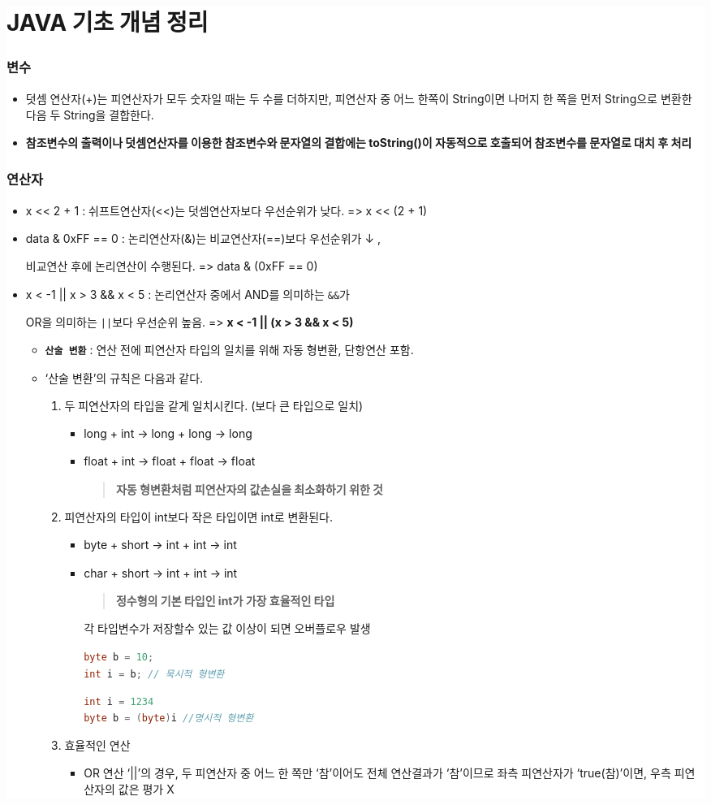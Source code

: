 # JAVA 기초 개념 정리

### 변수

- 덧셈 연산자(+)는 피연산자가 모두 숫자일 때는 두 수를 더하지만, 피연산자 중 어느 한쪽이 String이면 나머지 한 쪽을 먼저 String으로 변환한 다음 두 String을 결합한다.

- **참조변수의 출력이나 덧셈연산자를 이용한 참조변수와 문자열의 결합에는 toString()이 자동적으로 호출되어 참조변수를 문자열로 대치 후 처리**

  

 ### 연산자

+ x << 2 + 1 : 쉬프트연산자(<<)는 덧셈연산자보다 우선순위가 낮다.  => x << (2 + 1)

+ data & 0xFF == 0 : 논리연산자(&)는 비교연산자(==)보다 우선순위가 ↓ ,

  비교연산 후에 논리연산이 수행된다. => data & (0xFF == 0)

+ x < -1 || x > 3 && x < 5 : 논리연산자 중에서 AND를 의미하는 `&&`가 

  OR을 의미하는 `||`보다 우선순위 높음. => **x < -1 || (x > 3 && x < 5)**

  + **`산술 변환`** : 연산 전에 피연산자 타입의 일치를 위해 자동 형변환, 단항연산 포함.					 

  + ‘산술 변환’의 규칙은 다음과 같다.

    1. 두 피연산자의 타입을 같게 일치시킨다. (보다 큰 타입으로 일치)

       - long + int -> long + long -> long

       - float + int -> float + float -> float

         > **자동 형변환처럼 피연산자의 값손실을 최소화하기 위한 것**

    2. 피연산자의 타입이 int보다 작은 타입이면 int로 변환된다.

       - byte + short -> int + int -> int

       - char + short -> int + int -> int

         > **정수형의 기본 타입인 int가 가장 효율적인 타입**

          각 타입변수가  저장할수 있는 값 이상이 되면 오버플로우 발생

         ```												java
         byte b = 10;
         int i = b; // 묵시적 형변환
         ```

         ```java
         int i = 1234
         byte b = (byte)i //명시적 형변환
         ```

         

         

    3. 효율적인 연산

       - OR 연산 ‘||’의 경우, 두 피연산자 중 어느 한 쪽만 ‘참’이어도 전체 연산결과가 ‘참’이므로 좌측 피연산자가 ‘true(참)’이면, 우측 피연산자의 값은 평가 X
